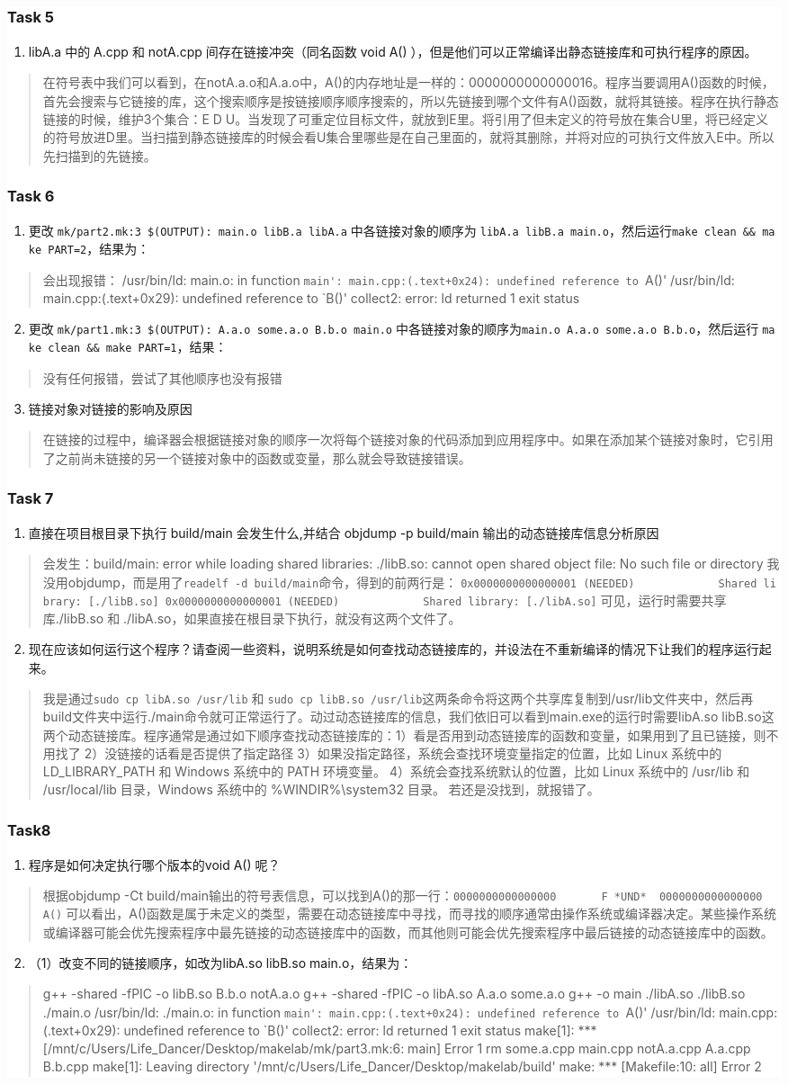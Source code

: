 ### Task 5
1.  libA.a 中的 A.cpp 和 notA.cpp 间存在链接冲突（同名函数 void A() ），但是他们可以正常编译出静态链接库和可执行程序的原因。
> 在符号表中我们可以看到，在notA.a.o和A.a.o中，A()的内存地址是一样的：0000000000000016。程序当要调用A()函数的时候，首先会搜索与它链接的库，这个搜索顺序是按链接顺序顺序搜索的，所以先链接到哪个文件有A()函数，就将其链接。程序在执行静态链接的时候，维护3个集合：E D U。当发现了可重定位目标文件，就放到E里。将引用了但未定义的符号放在集合U里，将已经定义的符号放进D里。当扫描到静态链接库的时候会看U集合里哪些是在自己里面的，就将其删除，并将对应的可执行文件放入E中。所以先扫描到的先链接。

### Task 6
1. 更改 `mk/part2.mk:3 $(OUTPUT): main.o libB.a libA.a` 中各链接对象的顺序为 `libA.a libB.a main.o`，然后运行`make clean && make PART=2`，结果为：
> 会出现报错：
/usr/bin/ld: main.o: in function `main':
main.cpp:(.text+0x24): undefined reference to `A()'
/usr/bin/ld: main.cpp:(.text+0x29): undefined reference to `B()'
collect2: error: ld returned 1 exit status

2. 更改 `mk/part1.mk:3 $(OUTPUT): A.a.o some.a.o B.b.o main.o` 中各链接对象的顺序为`main.o A.a.o some.a.o B.b.o`，然后运行 `make clean && make PART=1`，结果：
> 没有任何报错，尝试了其他顺序也没有报错

3. 链接对象对链接的影响及原因
> 在链接的过程中，编译器会根据链接对象的顺序一次将每个链接对象的代码添加到应用程序中。如果在添加某个链接对象时，它引用了之前尚未链接的另一个链接对象中的函数或变量，那么就会导致链接错误。

### Task 7
1. 直接在项目根目录下执行 build/main 会发生什么,并结合 objdump -p build/main 输出的动态链接库信息分析原因
> 会发生：build/main: error while loading shared libraries: ./libB.so: cannot open shared object file: No such file or directory
我没用objdump，而是用了`readelf -d build/main`命令，得到的前两行是：
 `0x0000000000000001 (NEEDED)             Shared library: [./libB.so]
 0x0000000000000001 (NEEDED)             Shared library: [./libA.so]` 
可见，运行时需要共享库./libB.so 和 ./libA.so，如果直接在根目录下执行，就没有这两个文件了。

2. 现在应该如何运行这个程序？请查阅一些资料，说明系统是如何查找动态链接库的，并设法在不重新编译的情况下让我们的程序运行起来。
> 我是通过`sudo cp libA.so /usr/lib` 和 `sudo cp libB.so /usr/lib`这两条命令将这两个共享库复制到/usr/lib文件夹中，然后再build文件夹中运行./main命令就可正常运行了。动过动态链接库的信息，我们依旧可以看到main.exe的运行时需要libA.so libB.so这两个动态链接库。程序通常是通过如下顺序查找动态链接库的：1）看是否用到动态链接库的函数和变量，如果用到了且已链接，则不用找了 2）没链接的话看是否提供了指定路径 3）如果没指定路径，系统会查找环境变量指定的位置，比如 Linux 系统中的 LD_LIBRARY_PATH 和 Windows 系统中的 PATH 环境变量。 4）系统会查找系统默认的位置，比如 Linux 系统中的 /usr/lib 和 /usr/local/lib 目录，Windows 系统中的 %WINDIR%\system32 目录。 若还是没找到，就报错了。

### Task8
1. 程序是如何决定执行哪个版本的void A() 呢？
> 根据objdump -Ct build/main输出的符号表信息，可以找到A()的那一行：`0000000000000000       F *UND*  0000000000000000              A()`
可以看出，A()函数是属于未定义的类型，需要在动态链接库中寻找，而寻找的顺序通常由操作系统或编译器决定。某些操作系统或编译器可能会优先搜索程序中最先链接的动态链接库中的函数，而其他则可能会优先搜索程序中最后链接的动态链接库中的函数。

2. （1）改变不同的链接顺序，如改为libA.so libB.so main.o，结果为：
> g++ -shared -fPIC -o libB.so B.b.o notA.a.o
g++ -shared -fPIC -o libA.so A.a.o some.a.o
g++ -o main ./libA.so ./libB.so ./main.o
/usr/bin/ld: ./main.o: in function `main':
main.cpp:(.text+0x24): undefined reference to `A()'
/usr/bin/ld: main.cpp:(.text+0x29): undefined reference to `B()'
collect2: error: ld returned 1 exit status
make[1]: *** [/mnt/c/Users/Life_Dancer/Desktop/makelab/mk/part3.mk:6: main] Error 1
rm some.a.cpp main.cpp notA.a.cpp A.a.cpp B.b.cpp
make[1]: Leaving directory '/mnt/c/Users/Life_Dancer/Desktop/makelab/build'
make: *** [Makefile:10: all] Error 2
